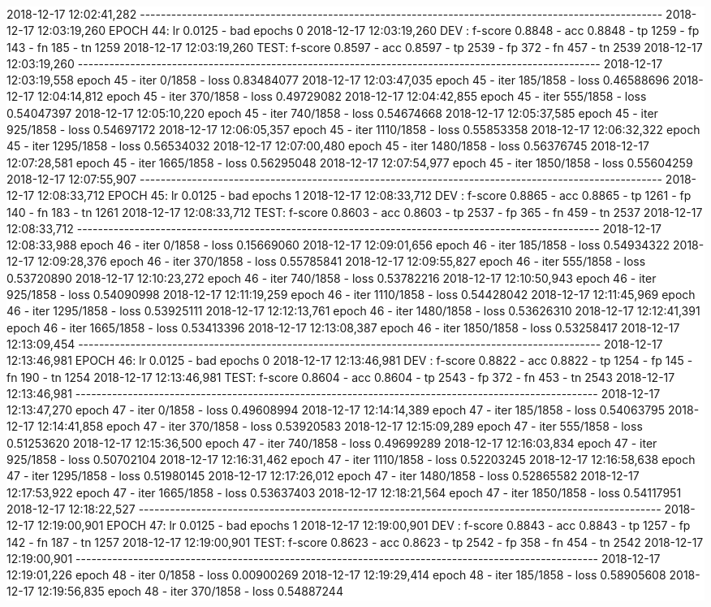 2018-12-17 12:02:41,282 ----------------------------------------------------------------------------------------------------
2018-12-17 12:03:19,260 EPOCH 44: lr 0.0125 - bad epochs 0
2018-12-17 12:03:19,260 DEV : f-score 0.8848 - acc 0.8848 - tp 1259 - fp 143 - fn 185 - tn 1259
2018-12-17 12:03:19,260 TEST: f-score 0.8597 - acc 0.8597 - tp 2539 - fp 372 - fn 457 - tn 2539
2018-12-17 12:03:19,260 ----------------------------------------------------------------------------------------------------
2018-12-17 12:03:19,558 epoch 45 - iter 0/1858 - loss 0.83484077
2018-12-17 12:03:47,035 epoch 45 - iter 185/1858 - loss 0.46588696
2018-12-17 12:04:14,812 epoch 45 - iter 370/1858 - loss 0.49729082
2018-12-17 12:04:42,855 epoch 45 - iter 555/1858 - loss 0.54047397
2018-12-17 12:05:10,220 epoch 45 - iter 740/1858 - loss 0.54674668
2018-12-17 12:05:37,585 epoch 45 - iter 925/1858 - loss 0.54697172
2018-12-17 12:06:05,357 epoch 45 - iter 1110/1858 - loss 0.55853358
2018-12-17 12:06:32,322 epoch 45 - iter 1295/1858 - loss 0.56534032
2018-12-17 12:07:00,480 epoch 45 - iter 1480/1858 - loss 0.56376745
2018-12-17 12:07:28,581 epoch 45 - iter 1665/1858 - loss 0.56295048
2018-12-17 12:07:54,977 epoch 45 - iter 1850/1858 - loss 0.55604259
2018-12-17 12:07:55,907 ----------------------------------------------------------------------------------------------------
2018-12-17 12:08:33,712 EPOCH 45: lr 0.0125 - bad epochs 1
2018-12-17 12:08:33,712 DEV : f-score 0.8865 - acc 0.8865 - tp 1261 - fp 140 - fn 183 - tn 1261
2018-12-17 12:08:33,712 TEST: f-score 0.8603 - acc 0.8603 - tp 2537 - fp 365 - fn 459 - tn 2537
2018-12-17 12:08:33,712 ----------------------------------------------------------------------------------------------------
2018-12-17 12:08:33,988 epoch 46 - iter 0/1858 - loss 0.15669060
2018-12-17 12:09:01,656 epoch 46 - iter 185/1858 - loss 0.54934322
2018-12-17 12:09:28,376 epoch 46 - iter 370/1858 - loss 0.55785841
2018-12-17 12:09:55,827 epoch 46 - iter 555/1858 - loss 0.53720890
2018-12-17 12:10:23,272 epoch 46 - iter 740/1858 - loss 0.53782216
2018-12-17 12:10:50,943 epoch 46 - iter 925/1858 - loss 0.54090998
2018-12-17 12:11:19,259 epoch 46 - iter 1110/1858 - loss 0.54428042
2018-12-17 12:11:45,969 epoch 46 - iter 1295/1858 - loss 0.53925111
2018-12-17 12:12:13,761 epoch 46 - iter 1480/1858 - loss 0.53626310
2018-12-17 12:12:41,391 epoch 46 - iter 1665/1858 - loss 0.53413396
2018-12-17 12:13:08,387 epoch 46 - iter 1850/1858 - loss 0.53258417
2018-12-17 12:13:09,454 ----------------------------------------------------------------------------------------------------
2018-12-17 12:13:46,981 EPOCH 46: lr 0.0125 - bad epochs 0
2018-12-17 12:13:46,981 DEV : f-score 0.8822 - acc 0.8822 - tp 1254 - fp 145 - fn 190 - tn 1254
2018-12-17 12:13:46,981 TEST: f-score 0.8604 - acc 0.8604 - tp 2543 - fp 372 - fn 453 - tn 2543
2018-12-17 12:13:46,981 ----------------------------------------------------------------------------------------------------
2018-12-17 12:13:47,270 epoch 47 - iter 0/1858 - loss 0.49608994
2018-12-17 12:14:14,389 epoch 47 - iter 185/1858 - loss 0.54063795
2018-12-17 12:14:41,858 epoch 47 - iter 370/1858 - loss 0.53920583
2018-12-17 12:15:09,289 epoch 47 - iter 555/1858 - loss 0.51253620
2018-12-17 12:15:36,500 epoch 47 - iter 740/1858 - loss 0.49699289
2018-12-17 12:16:03,834 epoch 47 - iter 925/1858 - loss 0.50702104
2018-12-17 12:16:31,462 epoch 47 - iter 1110/1858 - loss 0.52203245
2018-12-17 12:16:58,638 epoch 47 - iter 1295/1858 - loss 0.51980145
2018-12-17 12:17:26,012 epoch 47 - iter 1480/1858 - loss 0.52865582
2018-12-17 12:17:53,922 epoch 47 - iter 1665/1858 - loss 0.53637403
2018-12-17 12:18:21,564 epoch 47 - iter 1850/1858 - loss 0.54117951
2018-12-17 12:18:22,527 ----------------------------------------------------------------------------------------------------
2018-12-17 12:19:00,901 EPOCH 47: lr 0.0125 - bad epochs 1
2018-12-17 12:19:00,901 DEV : f-score 0.8843 - acc 0.8843 - tp 1257 - fp 142 - fn 187 - tn 1257
2018-12-17 12:19:00,901 TEST: f-score 0.8623 - acc 0.8623 - tp 2542 - fp 358 - fn 454 - tn 2542
2018-12-17 12:19:00,901 ----------------------------------------------------------------------------------------------------
2018-12-17 12:19:01,226 epoch 48 - iter 0/1858 - loss 0.00900269
2018-12-17 12:19:29,414 epoch 48 - iter 185/1858 - loss 0.58905608
2018-12-17 12:19:56,835 epoch 48 - iter 370/1858 - loss 0.54887244